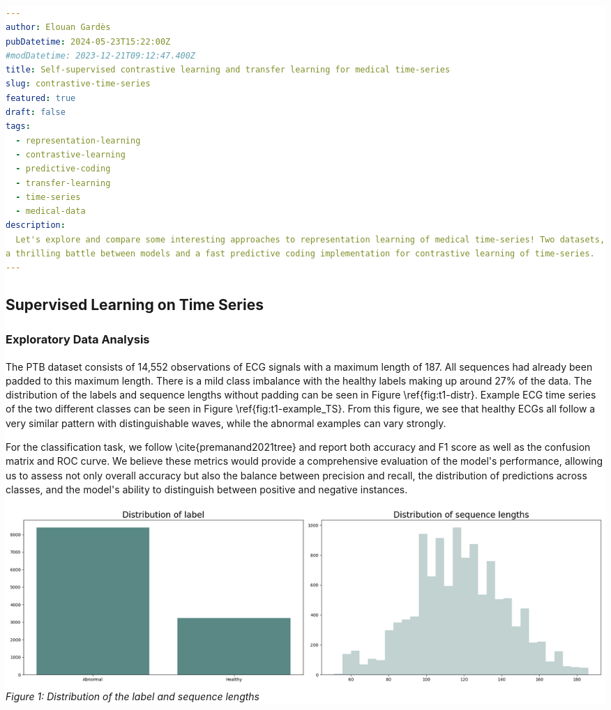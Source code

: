 ```yaml
---
author: Elouan Gardès
pubDatetime: 2024-05-23T15:22:00Z
#modDatetime: 2023-12-21T09:12:47.400Z
title: Self-supervised contrastive learning and transfer learning for medical time-series
slug: contrastive-time-series
featured: true
draft: false
tags:
  - representation-learning
  - contrastive-learning
  - predictive-coding
  - transfer-learning
  - time-series
  - medical-data
description:
  Let's explore and compare some interesting approaches to representation learning of medical time-series! Two datasets, a thrilling battle between models and a fast predictive coding implementation for contrastive learning of time-series.
---
```



## Supervised Learning on Time Series

### Exploratory Data Analysis
The PTB dataset consists of 14,552 observations of ECG signals with a maximum length of 187. All sequences had already been padded to this maximum length. There is a mild class imbalance with the healthy labels making up around 27% of the data. The distribution of the labels and sequence lengths without padding can be seen in Figure \ref{fig:t1-distr}. Example ECG time series of the two different classes can be seen in Figure \ref{fig:t1-example_TS}. From this figure, we see that healthy ECGs all follow a very similar pattern with distinguishable waves, while the abnormal examples can vary strongly.

For the classification task, we follow \cite{premanand2021tree} and report both accuracy and F1 score as well as the confusion matrix and ROC curve. We believe these metrics would provide a comprehensive evaluation of the model's performance, allowing us to assess not only overall accuracy but also the balance between precision and recall, the distribution of predictions across classes, and the model's ability to distinguish between positive and negative instances.

![Distribution of the label and sequence lengths](../../assets/images/time-series/t1-distr.png)
*Figure 1: Distribution of the label and sequence lengths*
